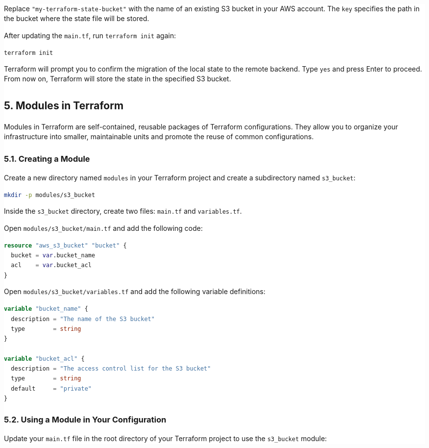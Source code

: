 Replace `"my-terraform-state-bucket"` with the name of an existing S3 bucket in your AWS account. The `key` specifies the path in the bucket where the state file will be stored.

After updating the `main.tf`, run `terraform init` again:

```bash
terraform init
```

Terraform will prompt you to confirm the migration of the local state to the remote backend. Type `yes` and press Enter to proceed. From now on, Terraform will store the state in the specified S3 bucket.

5\. Modules in Terraform
------------------------

Modules in Terraform are self-contained, reusable packages of Terraform configurations. They allow you to organize your infrastructure into smaller, maintainable units and promote the reuse of common configurations.

### 5.1. Creating a Module

Create a new directory named `modules` in your Terraform project and create a subdirectory named `s3_bucket`:

```bash
mkdir -p modules/s3_bucket
```

Inside the `s3_bucket` directory, create two files: `main.tf` and `variables.tf`.

Open `modules/s3_bucket/main.tf` and add the following code:

```terraform
resource "aws_s3_bucket" "bucket" {
  bucket = var.bucket_name
  acl    = var.bucket_acl
}
```

Open `modules/s3_bucket/variables.tf` and add the following variable definitions:

```terraform
variable "bucket_name" {
  description = "The name of the S3 bucket"
  type        = string
}

variable "bucket_acl" {
  description = "The access control list for the S3 bucket"
  type        = string
  default     = "private"
}
```

### 5.2. Using a Module in Your Configuration

Update your `main.tf` file in the root directory of your Terraform project to use the `s3_bucket` module:
